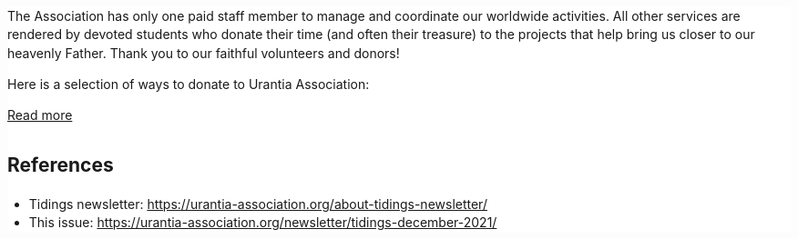 The Association has only one paid staff member to manage and coordinate our worldwide activities. All other services are rendered by devoted students who donate their time (and often their treasure) to the projects that help bring us closer to our heavenly Father. Thank you to our faithful volunteers and donors!  

Here is a selection of ways to donate to Urantia Association: 

[Read more](https://urantia-association.org/ways-to-donate-to-urantia-association-international)

## References

- Tidings newsletter: https://urantia-association.org/about-tidings-newsletter/
- This issue: https://urantia-association.org/newsletter/tidings-december-2021/